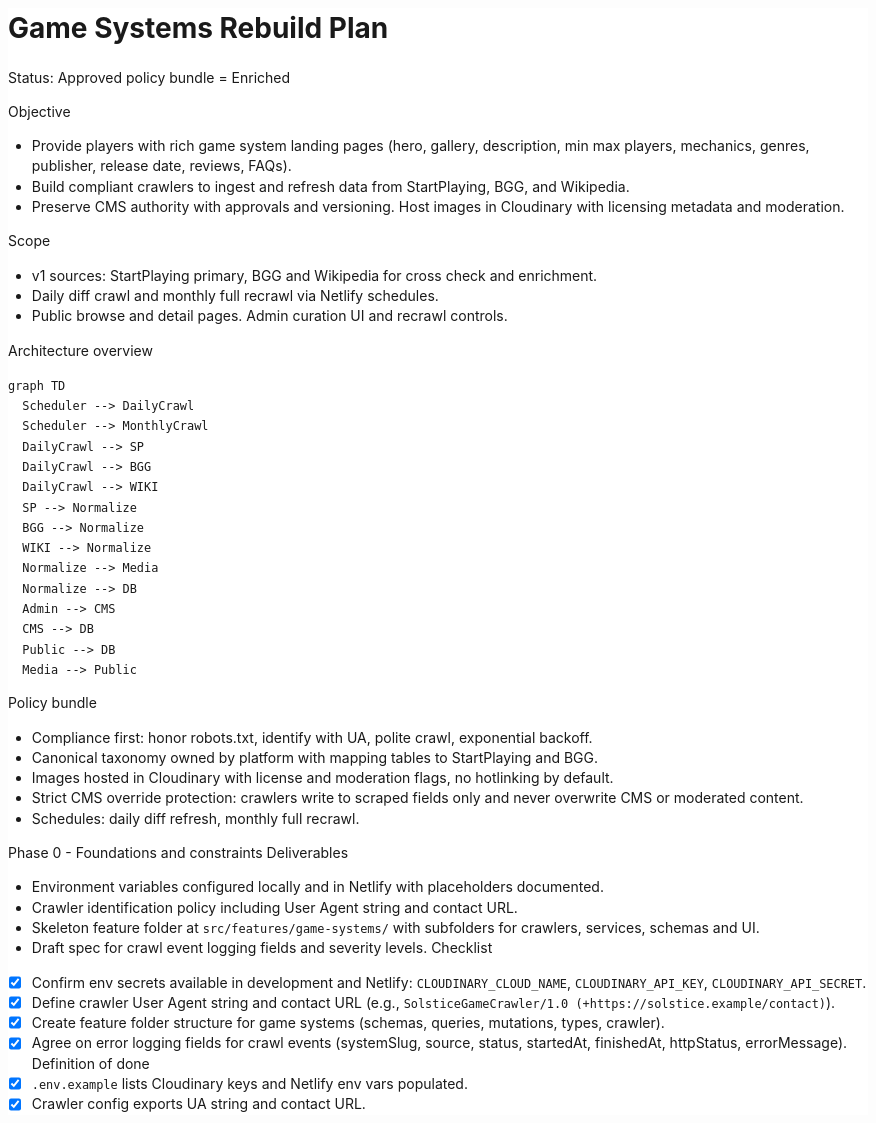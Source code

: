 # Game Systems Rebuild Plan

Status: Approved policy bundle = Enriched

Objective

- Provide players with rich game system landing pages (hero, gallery, description, min max players, mechanics, genres, publisher, release date, reviews, FAQs).
- Build compliant crawlers to ingest and refresh data from StartPlaying, BGG, and Wikipedia.
- Preserve CMS authority with approvals and versioning. Host images in Cloudinary with licensing metadata and moderation.

Scope

- v1 sources: StartPlaying primary, BGG and Wikipedia for cross check and enrichment.
- Daily diff crawl and monthly full recrawl via Netlify schedules.
- Public browse and detail pages. Admin curation UI and recrawl controls.

Architecture overview

```mermaid
graph TD
  Scheduler --> DailyCrawl
  Scheduler --> MonthlyCrawl
  DailyCrawl --> SP
  DailyCrawl --> BGG
  DailyCrawl --> WIKI
  SP --> Normalize
  BGG --> Normalize
  WIKI --> Normalize
  Normalize --> Media
  Normalize --> DB
  Admin --> CMS
  CMS --> DB
  Public --> DB
  Media --> Public
```

Policy bundle

- Compliance first: honor robots.txt, identify with UA, polite crawl, exponential backoff.
- Canonical taxonomy owned by platform with mapping tables to StartPlaying and BGG.
- Images hosted in Cloudinary with license and moderation flags, no hotlinking by default.
- Strict CMS override protection: crawlers write to scraped fields only and never overwrite CMS or moderated content.
- Schedules: daily diff refresh, monthly full recrawl.

Phase 0 - Foundations and constraints
Deliverables

- Environment variables configured locally and in Netlify with placeholders documented.
- Crawler identification policy including User Agent string and contact URL.
- Skeleton feature folder at `src/features/game-systems/` with subfolders for crawlers,
  services, schemas and UI.
- Draft spec for crawl event logging fields and severity levels.
  Checklist
- [x] Confirm env secrets available in development and Netlify:
      `CLOUDINARY_CLOUD_NAME`, `CLOUDINARY_API_KEY`, `CLOUDINARY_API_SECRET`.
- [x] Define crawler User Agent string and contact URL
      (e.g., `SolsticeGameCrawler/1.0 (+https://solstice.example/contact)`).
- [x] Create feature folder structure for game systems
      (schemas, queries, mutations, types, crawler).
- [x] Agree on error logging fields for crawl events
      (systemSlug, source, status, startedAt, finishedAt, httpStatus, errorMessage).
      Definition of done
- [x] `.env.example` lists Cloudinary keys and Netlify env vars populated.
- [x] Crawler config exports UA string and contact URL.